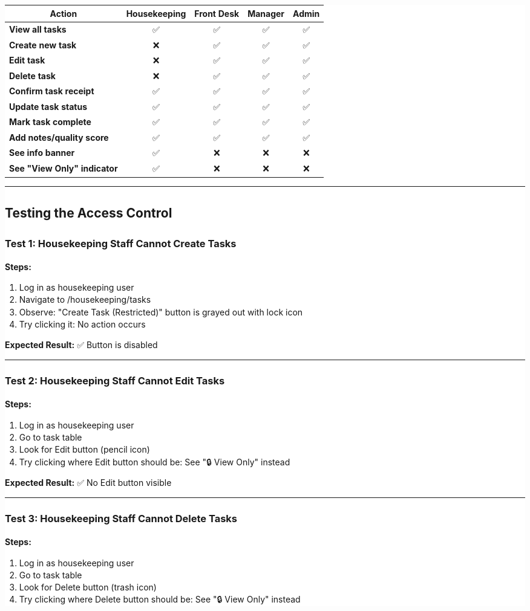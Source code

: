 | Action | Housekeeping | Front Desk | Manager | Admin |
|--------|:---:|:---:|:---:|:---:|
| **View all tasks** | ✅ | ✅ | ✅ | ✅ |
| **Create new task** | ❌ | ✅ | ✅ | ✅ |
| **Edit task** | ❌ | ✅ | ✅ | ✅ |
| **Delete task** | ❌ | ✅ | ✅ | ✅ |
| **Confirm task receipt** | ✅ | ✅ | ✅ | ✅ |
| **Update task status** | ✅ | ✅ | ✅ | ✅ |
| **Mark task complete** | ✅ | ✅ | ✅ | ✅ |
| **Add notes/quality score** | ✅ | ✅ | ✅ | ✅ |
| **See info banner** | ✅ | ❌ | ❌ | ❌ |
| **See "View Only" indicator** | ✅ | ❌ | ❌ | ❌ |

---

## Testing the Access Control

### Test 1: Housekeeping Staff Cannot Create Tasks

**Steps:**
1. Log in as housekeeping user
2. Navigate to /housekeeping/tasks
3. Observe: "Create Task (Restricted)" button is grayed out with lock icon
4. Try clicking it: No action occurs

**Expected Result:** ✅ Button is disabled

---

### Test 2: Housekeeping Staff Cannot Edit Tasks

**Steps:**
1. Log in as housekeeping user
2. Go to task table
3. Look for Edit button (pencil icon)
4. Try clicking where Edit button should be: See "🔒 View Only" instead

**Expected Result:** ✅ No Edit button visible

---

### Test 3: Housekeeping Staff Cannot Delete Tasks

**Steps:**
1. Log in as housekeeping user
2. Go to task table
3. Look for Delete button (trash icon)
4. Try clicking where Delete button should be: See "🔒 View Only" instead
